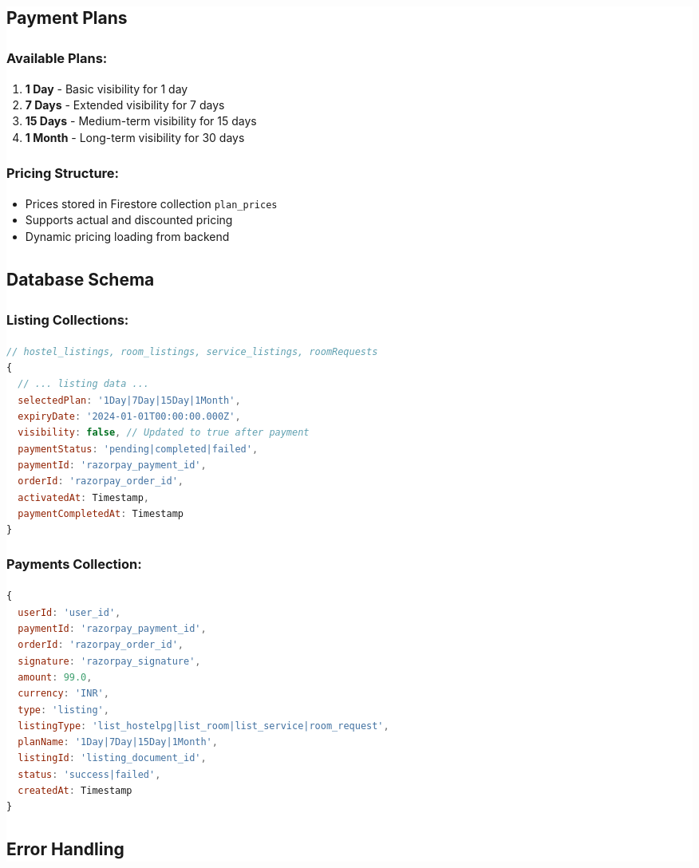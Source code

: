 ## Payment Plans

### Available Plans:
1. **1 Day** - Basic visibility for 1 day
2. **7 Days** - Extended visibility for 7 days
3. **15 Days** - Medium-term visibility for 15 days
4. **1 Month** - Long-term visibility for 30 days

### Pricing Structure:
- Prices stored in Firestore collection `plan_prices`
- Supports actual and discounted pricing
- Dynamic pricing loading from backend

## Database Schema

### Listing Collections:
```javascript
// hostel_listings, room_listings, service_listings, roomRequests
{
  // ... listing data ...
  selectedPlan: '1Day|7Day|15Day|1Month',
  expiryDate: '2024-01-01T00:00:00.000Z',
  visibility: false, // Updated to true after payment
  paymentStatus: 'pending|completed|failed',
  paymentId: 'razorpay_payment_id',
  orderId: 'razorpay_order_id',
  activatedAt: Timestamp,
  paymentCompletedAt: Timestamp
}
```

### Payments Collection:
```javascript
{
  userId: 'user_id',
  paymentId: 'razorpay_payment_id',
  orderId: 'razorpay_order_id',
  signature: 'razorpay_signature',
  amount: 99.0,
  currency: 'INR',
  type: 'listing',
  listingType: 'list_hostelpg|list_room|list_service|room_request',
  planName: '1Day|7Day|15Day|1Month',
  listingId: 'listing_document_id',
  status: 'success|failed',
  createdAt: Timestamp
}
```

## Error Handling
